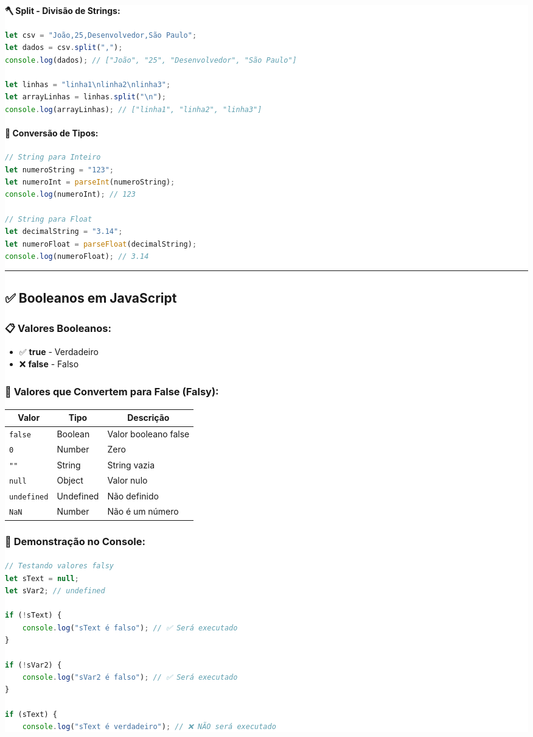 #### 🪓 **Split - Divisão de Strings:**
```javascript
let csv = "João,25,Desenvolvedor,São Paulo";
let dados = csv.split(",");
console.log(dados); // ["João", "25", "Desenvolvedor", "São Paulo"]

let linhas = "linha1\nlinha2\nlinha3";
let arrayLinhas = linhas.split("\n");
console.log(arrayLinhas); // ["linha1", "linha2", "linha3"]
```

#### 🔄 **Conversão de Tipos:**
```javascript
// String para Inteiro
let numeroString = "123";
let numeroInt = parseInt(numeroString);
console.log(numeroInt); // 123

// String para Float
let decimalString = "3.14";
let numeroFloat = parseFloat(decimalString);
console.log(numeroFloat); // 3.14
```

---

## ✅ **Booleanos em JavaScript**

### 📋 **Valores Booleanos:**
- ✅ **true** - Verdadeiro
- ❌ **false** - Falso

### 🔄 **Valores que Convertem para False (Falsy):**

| Valor | Tipo | Descrição |
|-------|------|-----------|
| `false` | Boolean | Valor booleano false |
| `0` | Number | Zero |
| `""` | String | String vazia |
| `null` | Object | Valor nulo |
| `undefined` | Undefined | Não definido |
| `NaN` | Number | Não é um número |

### 🧪 **Demonstração no Console:**

```javascript
// Testando valores falsy
let sText = null;
let sVar2; // undefined

if (!sText) {
    console.log("sText é falso"); // ✅ Será executado
}

if (!sVar2) {
    console.log("sVar2 é falso"); // ✅ Será executado
}

if (sText) {
    console.log("sText é verdadeiro"); // ❌ NÃO será executado
```
